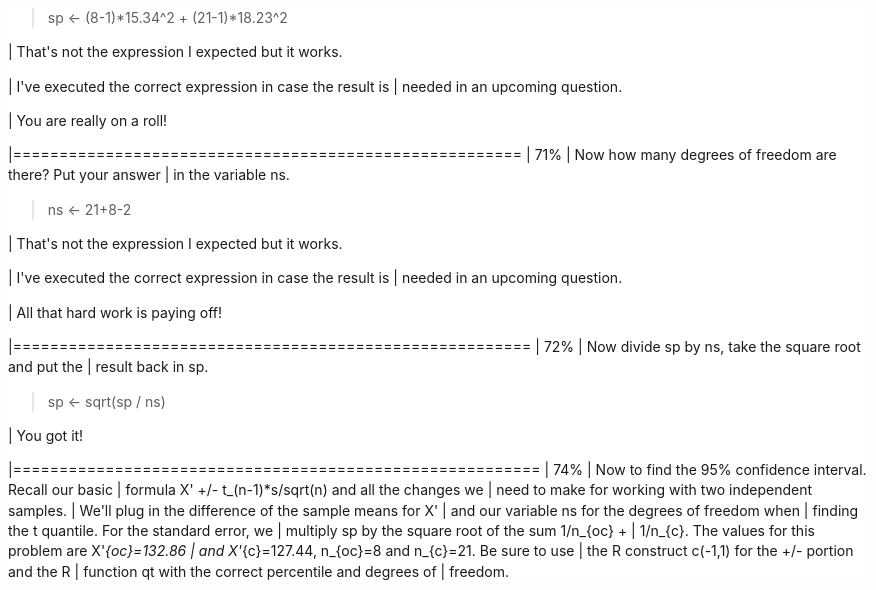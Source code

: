 > sp <- (8-1)*15.34^2 + (21-1)*18.23^2

| That's not the expression I expected but it works.

| I've executed the correct expression in case the result is
| needed in an upcoming question.

| You are really on a roll!

  |=======================================================                       |  71%
| Now how many degrees of freedom are there? Put your answer
| in the variable ns.

> ns <- 21+8-2

| That's not the expression I expected but it works.

| I've executed the correct expression in case the result is
| needed in an upcoming question.

| All that hard work is paying off!

  |========================================================                      |  72%
| Now divide sp by ns, take the square root and put the
| result back in sp.

> sp <- sqrt(sp / ns)

| You got it!

  |=========================================================                     |  74%
| Now to find the 95% confidence interval. Recall our basic
| formula X' +/- t_(n-1)*s/sqrt(n) and all the changes we
| need to make for working with two independent samples.
| We'll plug in the difference of the sample means for X'
| and our variable ns for the degrees of freedom when
| finding the t quantile. For the standard error, we
| multiply sp by the square root of the sum 1/n_{oc} +
| 1/n_{c}. The values for this problem are X'_{oc}=132.86
| and X'_{c}=127.44, n_{oc}=8 and n_{c}=21. Be sure to use
| the R construct c(-1,1) for the +/- portion and the R
| function qt with the correct percentile and degrees of
| freedom.
